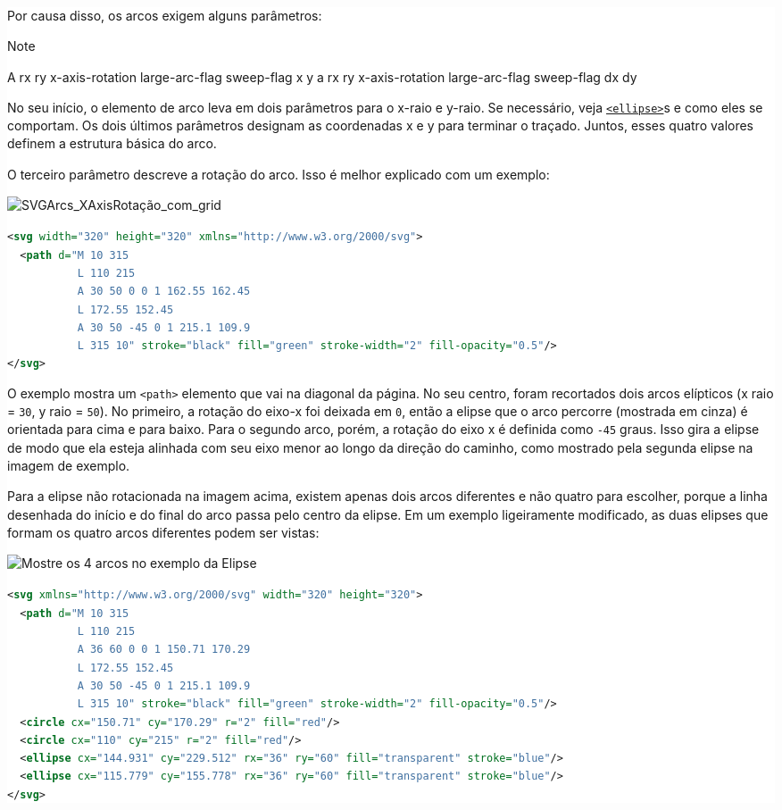 Por causa disso, os arcos exigem alguns parâmetros:

> [!NOTE]
> A rx ry x-axis-rotation large-arc-flag sweep-flag x y
> a rx ry x-axis-rotation large-arc-flag sweep-flag dx dy

No seu início, o elemento de arco leva em dois parâmetros para o x-raio e y-raio. Se necessário, veja [`<ellipse>`](https://developer.mozilla.org/en-US/docs/Web/SVG/Element/ellipse)s e como eles se comportam. Os dois últimos parâmetros designam as coordenadas x e y para terminar o traçado. Juntos, esses quatro valores definem a estrutura básica do arco.

O terceiro parâmetro descreve a rotação do arco. Isso é melhor explicado com um exemplo:

![SVGArcs_XAxisRotação_com_grid](https://developer.mozilla.org/en-US/docs/Web/SVG/Tutorial/Paths/svgarcs_xaxisrotation_with_grid.png)

```xml
<svg width="320" height="320" xmlns="http://www.w3.org/2000/svg">
  <path d="M 10 315
           L 110 215
           A 30 50 0 0 1 162.55 162.45
           L 172.55 152.45
           A 30 50 -45 0 1 215.1 109.9
           L 315 10" stroke="black" fill="green" stroke-width="2" fill-opacity="0.5"/>
</svg>
```

O exemplo mostra um `<path>` elemento que vai na diagonal da página. No seu centro, foram recortados dois arcos elípticos (x raio = `30`, y raio = `50`). No primeiro, a rotação do eixo-x foi deixada em `0`, então a elipse que o arco percorre (mostrada em cinza) é orientada para cima e para baixo. Para o segundo arco, porém, a rotação do eixo x é definida como `-45` graus. Isso gira a elipse de modo que ela esteja alinhada com seu eixo menor ao longo da direção do caminho, como mostrado pela segunda elipse na imagem de exemplo.

Para a elipse não rotacionada na imagem acima, existem apenas dois arcos diferentes e não quatro para escolher, porque a linha desenhada do início e do final do arco passa pelo centro da elipse. Em um exemplo ligeiramente modificado, as duas elipses que formam os quatro arcos diferentes podem ser vistas:

![Mostre os 4 arcos no exemplo da Elipse](https://developer.mozilla.org/en-US/docs/Web/SVG/Tutorial/Paths/svgarcs_xaxisrotation_with_grid_ellipses.png)


```xml
<svg xmlns="http://www.w3.org/2000/svg" width="320" height="320">
  <path d="M 10 315
           L 110 215
           A 36 60 0 0 1 150.71 170.29
           L 172.55 152.45
           A 30 50 -45 0 1 215.1 109.9
           L 315 10" stroke="black" fill="green" stroke-width="2" fill-opacity="0.5"/>
  <circle cx="150.71" cy="170.29" r="2" fill="red"/>
  <circle cx="110" cy="215" r="2" fill="red"/>
  <ellipse cx="144.931" cy="229.512" rx="36" ry="60" fill="transparent" stroke="blue"/>
  <ellipse cx="115.779" cy="155.778" rx="36" ry="60" fill="transparent" stroke="blue"/>
</svg>
```
